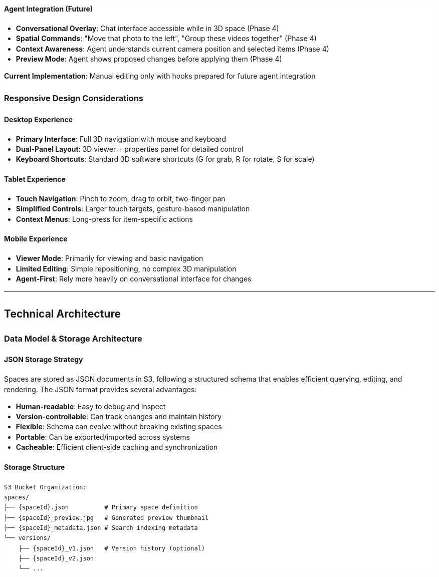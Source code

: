 #### Agent Integration (Future)
- **Conversational Overlay**: Chat interface accessible while in 3D space (Phase 4)
- **Spatial Commands**: "Move that photo to the left", "Group these videos together" (Phase 4)
- **Context Awareness**: Agent understands current camera position and selected items (Phase 4)
- **Preview Mode**: Agent shows proposed changes before applying them (Phase 4)

**Current Implementation**: Manual editing only with hooks prepared for future agent integration

### Responsive Design Considerations

#### Desktop Experience
- **Primary Interface**: Full 3D navigation with mouse and keyboard
- **Dual-Panel Layout**: 3D viewer + properties panel for detailed control
- **Keyboard Shortcuts**: Standard 3D software shortcuts (G for grab, R for rotate, S for scale)

#### Tablet Experience
- **Touch Navigation**: Pinch to zoom, drag to orbit, two-finger pan
- **Simplified Controls**: Larger touch targets, gesture-based manipulation
- **Context Menus**: Long-press for item-specific actions

#### Mobile Experience
- **Viewer Mode**: Primarily for viewing and basic navigation
- **Limited Editing**: Simple repositioning, no complex 3D manipulation
- **Agent-First**: Rely more heavily on conversational interface for changes

---

## Technical Architecture

### Data Model & Storage Architecture

#### JSON Storage Strategy

Spaces are stored as JSON documents in S3, following a structured schema that enables efficient querying, editing, and rendering. The JSON format provides several advantages:

- **Human-readable**: Easy to debug and inspect
- **Version-controllable**: Can track changes and maintain history
- **Flexible**: Schema can evolve without breaking existing spaces
- **Portable**: Can be exported/imported across systems
- **Cacheable**: Efficient client-side caching and synchronization

#### Storage Structure
```
S3 Bucket Organization:
spaces/
├── {spaceId}.json          # Primary space definition
├── {spaceId}_preview.jpg   # Generated preview thumbnail
├── {spaceId}_metadata.json # Search indexing metadata
└── versions/
    ├── {spaceId}_v1.json   # Version history (optional)
    ├── {spaceId}_v2.json
    └── ...
```
